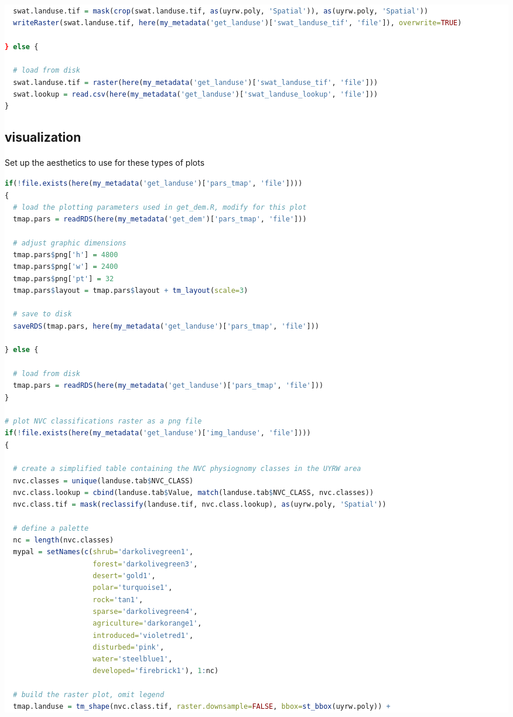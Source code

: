 ``` r
  swat.landuse.tif = mask(crop(swat.landuse.tif, as(uyrw.poly, 'Spatial')), as(uyrw.poly, 'Spatial'))
  writeRaster(swat.landuse.tif, here(my_metadata('get_landuse')['swat_landuse_tif', 'file']), overwrite=TRUE)
  
} else {
  
  # load from disk 
  swat.landuse.tif = raster(here(my_metadata('get_landuse')['swat_landuse_tif', 'file']))
  swat.lookup = read.csv(here(my_metadata('get_landuse')['swat_landuse_lookup', 'file']))
}
```

## visualization

Set up the aesthetics to use for these types of plots

``` r
if(!file.exists(here(my_metadata('get_landuse')['pars_tmap', 'file'])))
{
  # load the plotting parameters used in get_dem.R, modify for this plot
  tmap.pars = readRDS(here(my_metadata('get_dem')['pars_tmap', 'file']))
  
  # adjust graphic dimensions
  tmap.pars$png['h'] = 4800
  tmap.pars$png['w'] = 2400
  tmap.pars$png['pt'] = 32
  tmap.pars$layout = tmap.pars$layout + tm_layout(scale=3)
    
  # save to disk
  saveRDS(tmap.pars, here(my_metadata('get_landuse')['pars_tmap', 'file']))
  
} else {
  
  # load from disk
  tmap.pars = readRDS(here(my_metadata('get_landuse')['pars_tmap', 'file']))
} 

# plot NVC classifications raster as a png file
if(!file.exists(here(my_metadata('get_landuse')['img_landuse', 'file'])))
{
  
  # create a simplified table containing the NVC physiognomy classes in the UYRW area
  nvc.classes = unique(landuse.tab$NVC_CLASS)
  nvc.class.lookup = cbind(landuse.tab$Value, match(landuse.tab$NVC_CLASS, nvc.classes))
  nvc.class.tif = mask(reclassify(landuse.tif, nvc.class.lookup), as(uyrw.poly, 'Spatial'))
  
  # define a palette 
  nc = length(nvc.classes) 
  mypal = setNames(c(shrub='darkolivegreen1',
                     forest='darkolivegreen3', 
                     desert='gold1',
                     polar='turquoise1',
                     rock='tan1',
                     sparse='darkolivegreen4',
                     agriculture='darkorange1',
                     introduced='violetred1',
                     disturbed='pink',
                     water='steelblue1',
                     developed='firebrick1'), 1:nc)
  
  # build the raster plot, omit legend
  tmap.landuse = tm_shape(nvc.class.tif, raster.downsample=FALSE, bbox=st_bbox(uyrw.poly)) +
```